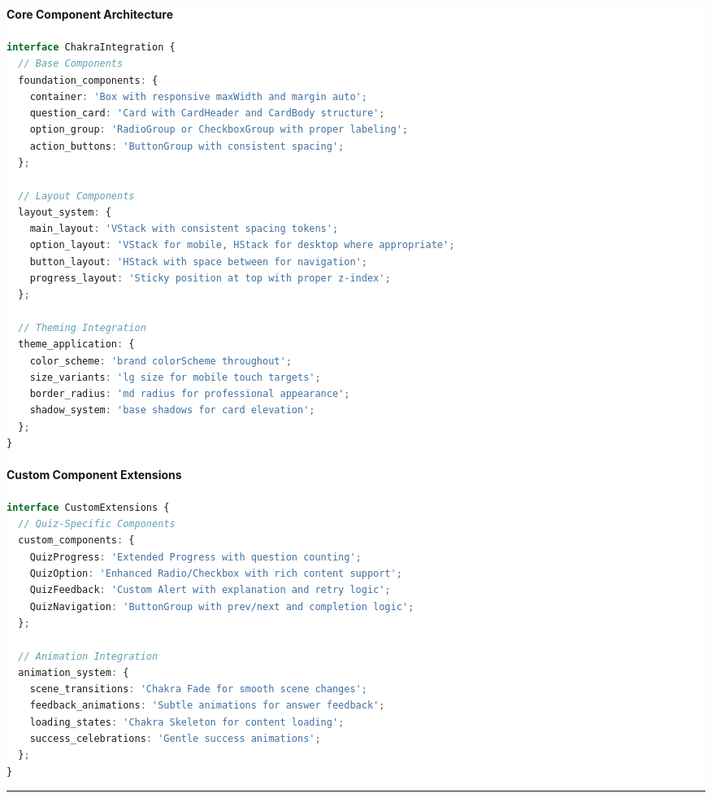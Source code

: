 #### **Core Component Architecture**
```typescript
interface ChakraIntegration {
  // Base Components
  foundation_components: {
    container: 'Box with responsive maxWidth and margin auto';
    question_card: 'Card with CardHeader and CardBody structure';
    option_group: 'RadioGroup or CheckboxGroup with proper labeling';
    action_buttons: 'ButtonGroup with consistent spacing';
  };
  
  // Layout Components
  layout_system: {
    main_layout: 'VStack with consistent spacing tokens';
    option_layout: 'VStack for mobile, HStack for desktop where appropriate';
    button_layout: 'HStack with space between for navigation';
    progress_layout: 'Sticky position at top with proper z-index';
  };
  
  // Theming Integration
  theme_application: {
    color_scheme: 'brand colorScheme throughout';
    size_variants: 'lg size for mobile touch targets';
    border_radius: 'md radius for professional appearance';
    shadow_system: 'base shadows for card elevation';
  };
}
```

#### **Custom Component Extensions**
```typescript
interface CustomExtensions {
  // Quiz-Specific Components
  custom_components: {
    QuizProgress: 'Extended Progress with question counting';
    QuizOption: 'Enhanced Radio/Checkbox with rich content support';
    QuizFeedback: 'Custom Alert with explanation and retry logic';
    QuizNavigation: 'ButtonGroup with prev/next and completion logic';
  };
  
  // Animation Integration
  animation_system: {
    scene_transitions: 'Chakra Fade for smooth scene changes';
    feedback_animations: 'Subtle animations for answer feedback';
    loading_states: 'Chakra Skeleton for content loading';
    success_celebrations: 'Gentle success animations';
  };
}
```

---

